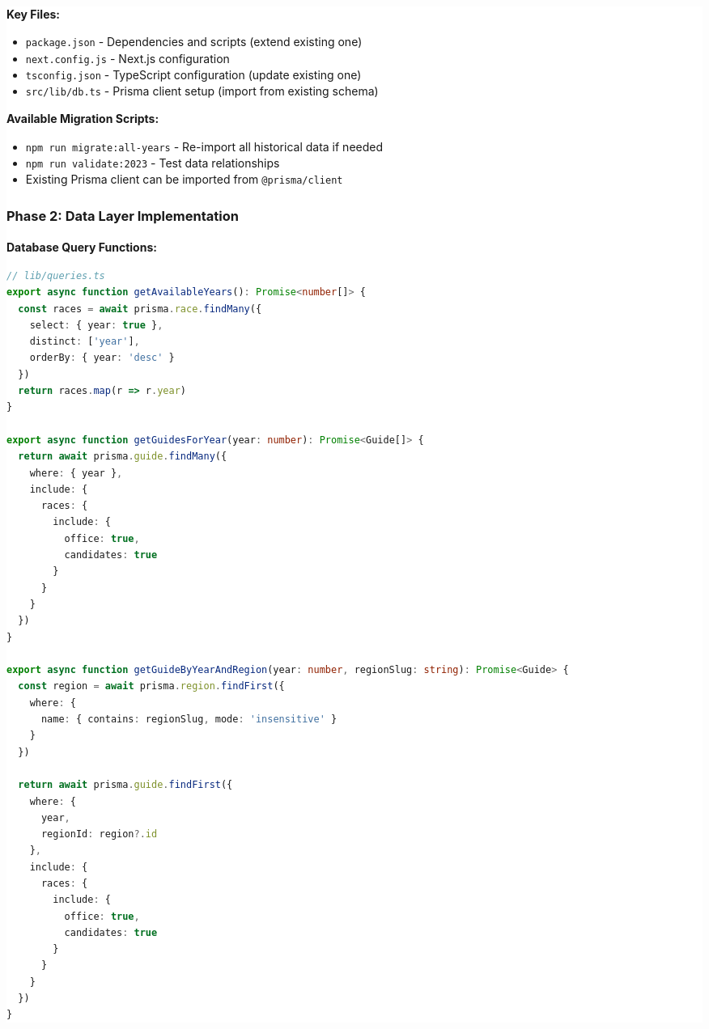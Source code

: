 **Key Files:**
- `package.json` - Dependencies and scripts (extend existing one)
- `next.config.js` - Next.js configuration  
- `tsconfig.json` - TypeScript configuration (update existing one)
- `src/lib/db.ts` - Prisma client setup (import from existing schema)

**Available Migration Scripts:**
- `npm run migrate:all-years` - Re-import all historical data if needed
- `npm run validate:2023` - Test data relationships
- Existing Prisma client can be imported from `@prisma/client`

### Phase 2: Data Layer Implementation

**Database Query Functions:**
```typescript
// lib/queries.ts
export async function getAvailableYears(): Promise<number[]> {
  const races = await prisma.race.findMany({
    select: { year: true },
    distinct: ['year'],
    orderBy: { year: 'desc' }
  })
  return races.map(r => r.year)
}

export async function getGuidesForYear(year: number): Promise<Guide[]> {
  return await prisma.guide.findMany({
    where: { year },
    include: {
      races: {
        include: {
          office: true,
          candidates: true
        }
      }
    }
  })
}

export async function getGuideByYearAndRegion(year: number, regionSlug: string): Promise<Guide> {
  const region = await prisma.region.findFirst({
    where: { 
      name: { contains: regionSlug, mode: 'insensitive' }
    }
  })
  
  return await prisma.guide.findFirst({
    where: { 
      year,
      regionId: region?.id
    },
    include: {
      races: {
        include: {
          office: true,
          candidates: true
        }
      }
    }
  })
}
```
